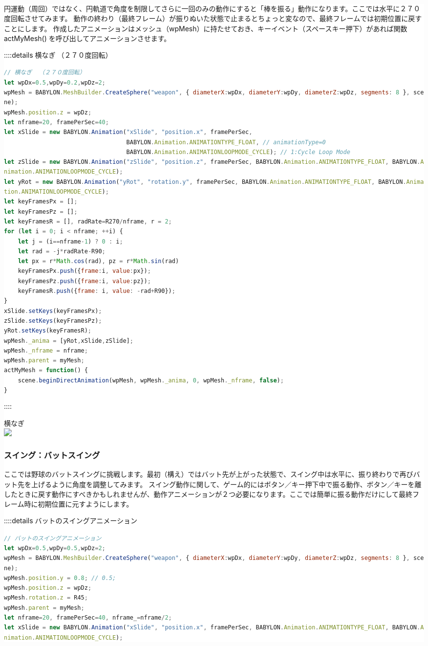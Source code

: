 円運動（周回）ではなく、円軌道で角度を制限してさらに一回のみの動作にすると「棒を振る」動作になります。ここでは水平に２７０度回転させてみます。
動作の終わり（最終フレーム）が振りぬいた状態で止まるとちょっと変なので、最終フレームでは初期位置に戻すことにします。
作成したアニメーションはメッシュ（wpMesh）に持たせておき、キーイベント（スペースキー押下）があれば関数 actMyMesh() を呼び出してアニメーションさせます。

::::details 横なぎ  （２７０度回転）
```js
// 横なぎ  （２７０度回転）
let wpDx=0.5,wpDy=0.2,wpDz=2;
wpMesh = BABYLON.MeshBuilder.CreateSphere("weapon", { diameterX:wpDx, diameterY:wpDy, diameterZ:wpDz, segments: 8 }, scene);
wpMesh.position.z = wpDz;
let nframe=20, framePerSec=40;
let xSlide = new BABYLON.Animation("xSlide", "position.x", framePerSec,
                                   BABYLON.Animation.ANIMATIONTYPE_FLOAT, // animationType=0
                                   BABYLON.Animation.ANIMATIONLOOPMODE_CYCLE); // 1:Cycle Loop Mode
let zSlide = new BABYLON.Animation("zSlide", "position.z", framePerSec, BABYLON.Animation.ANIMATIONTYPE_FLOAT, BABYLON.Animation.ANIMATIONLOOPMODE_CYCLE);
let yRot = new BABYLON.Animation("yRot", "rotation.y", framePerSec, BABYLON.Animation.ANIMATIONTYPE_FLOAT, BABYLON.Animation.ANIMATIONLOOPMODE_CYCLE);
let keyFramesPx = [];
let keyFramesPz = [];
let keyFramesR = [], radRate=R270/nframe, r = 2; 
for (let i = 0; i < nframe; ++i) {
    let j = (i==nframe-1) ? 0 : i;
    let rad = -j*radRate-R90;
    let px = r*Math.cos(rad), pz = r*Math.sin(rad)
    keyFramesPx.push({frame:i, value:px});
    keyFramesPz.push({frame:i, value:pz});
    keyFramesR.push({frame: i, value: -rad+R90});
}
xSlide.setKeys(keyFramesPx);
zSlide.setKeys(keyFramesPz);
yRot.setKeys(keyFramesR);
wpMesh._anima = [yRot,xSlide,zSlide];
wpMesh._nframe = nframe;
wpMesh.parent = myMesh;
actMyMesh = function() {
    scene.beginDirectAnimation(wpMesh, wpMesh._anima, 0, wpMesh._nframe, false);
}
```
::::

横なぎ  
![](https://storage.googleapis.com/zenn-user-upload/aaf100d6c7bc-20250926.gif)

### スイング：バットスイング

ここでは野球のバットスイングに挑戦します。最初（構え）ではバット先が上がった状態で、スイング中は水平に、振り終わりで再びバット先を上げるように角度を調整してみます。
スイング動作に関して、ゲーム的にはボタン／キー押下中で振る動作、ボタン／キーを離したときに戻す動作にすべきかもしれませんが、動作アニメーションが２つ必要になります。ここでは簡単に振る動作だけにして最終フレーム時に初期位置に元すようにします。

::::details バットのスイングアニメーション
```js
// バットのスイングアニメーション
let wpDx=0.5,wpDy=0.5,wpDz=2;
wpMesh = BABYLON.MeshBuilder.CreateSphere("weapon", { diameterX:wpDx, diameterY:wpDy, diameterZ:wpDz, segments: 8 }, scene);
wpMesh.position.y = 0.8; // 0.5;
wpMesh.position.z = wpDz;
wpMesh.rotation.z = R45;
wpMesh.parent = myMesh;
let nframe=20, framePerSec=40, nframe_=nframe/2;
let xSlide = new BABYLON.Animation("xSlide", "position.x", framePerSec, BABYLON.Animation.ANIMATIONTYPE_FLOAT, BABYLON.Animation.ANIMATIONLOOPMODE_CYCLE);
```